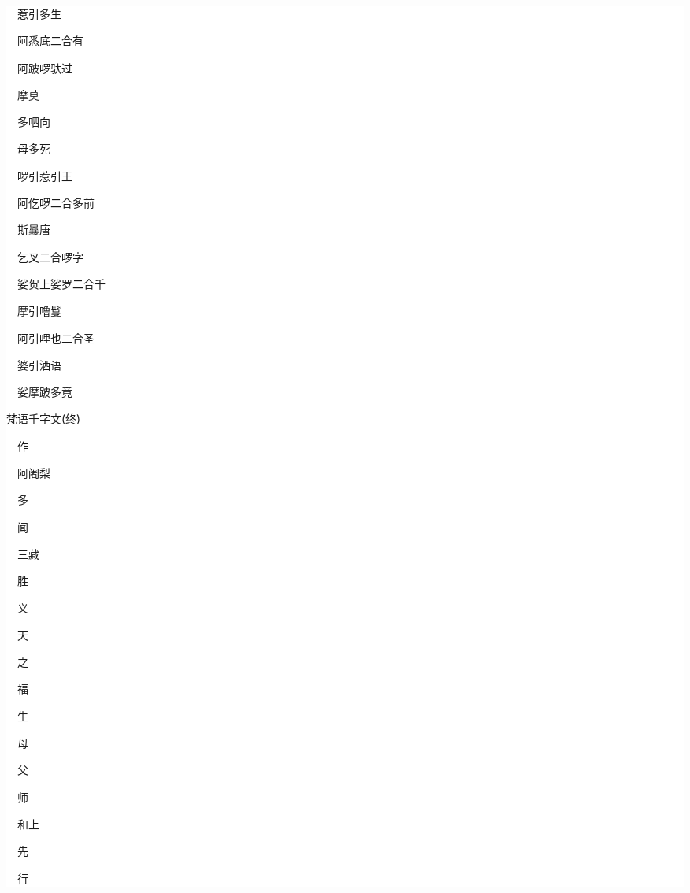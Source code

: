 　惹引多生  

　阿悉底二合有  

　阿跛啰驮过  

　摩莫  

　多呬向  

　母多死  

　啰引惹引王  

　阿仡啰二合多前  

　斯曩唐  

　乞叉二合啰字  

　娑贺上娑罗二合千  

　摩引噜鬘  

　阿引哩也二合圣  

　婆引洒语  

　娑摩跛多竟  

梵语千字文(终)  

　作  

　阿阇梨  

　多  

　闻  

　三藏  

　胜  

　义  

　天  

　之  

　福  

　生  

　母  

　父  

　师  

　和上  

　先  

　行  
